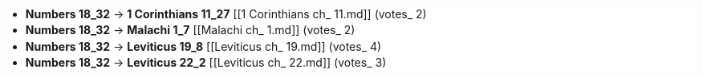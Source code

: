 - **Numbers 18_32** → **1 Corinthians 11_27** [[1 Corinthians ch_ 11.md]] (votes_ 2)
- **Numbers 18_32** → **Malachi 1_7** [[Malachi ch_ 1.md]] (votes_ 2)
- **Numbers 18_32** → **Leviticus 19_8** [[Leviticus ch_ 19.md]] (votes_ 4)
- **Numbers 18_32** → **Leviticus 22_2** [[Leviticus ch_ 22.md]] (votes_ 3)
